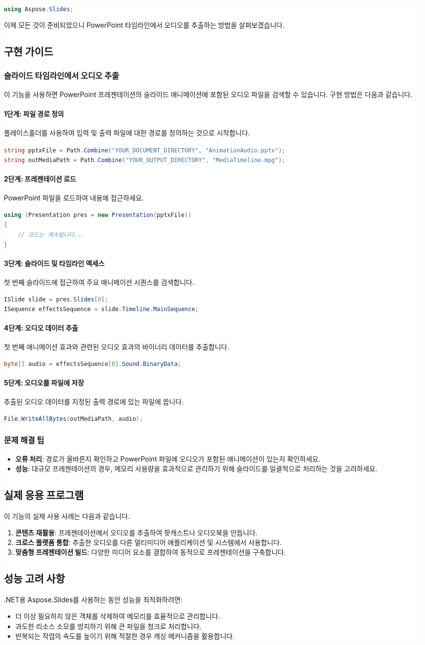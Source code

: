```csharp
using Aspose.Slides;
```
이제 모든 것이 준비되었으니 PowerPoint 타임라인에서 오디오를 추출하는 방법을 살펴보겠습니다.

## 구현 가이드
### 슬라이드 타임라인에서 오디오 추출
이 기능을 사용하면 PowerPoint 프레젠테이션의 슬라이드 애니메이션에 포함된 오디오 파일을 검색할 수 있습니다. 구현 방법은 다음과 같습니다.
#### 1단계: 파일 경로 정의
플레이스홀더를 사용하여 입력 및 출력 파일에 대한 경로를 정의하는 것으로 시작합니다.
```csharp
string pptxFile = Path.Combine("YOUR_DOCUMENT_DIRECTORY", "AnimationAudio.pptx");
string outMediaPath = Path.Combine("YOUR_OUTPUT_DIRECTORY", "MediaTimeline.mpg");
```
#### 2단계: 프레젠테이션 로드
PowerPoint 파일을 로드하여 내용에 접근하세요.
```csharp
using (Presentation pres = new Presentation(pptxFile))
{
    // 코드는 계속됩니다...
}
```
#### 3단계: 슬라이드 및 타임라인 액세스
첫 번째 슬라이드에 접근하여 주요 애니메이션 시퀀스를 검색합니다.
```csharp
ISlide slide = pres.Slides[0];
ISequence effectsSequence = slide.Timeline.MainSequence;
```
#### 4단계: 오디오 데이터 추출
첫 번째 애니메이션 효과와 관련된 오디오 효과의 바이너리 데이터를 추출합니다.
```csharp
byte[] audio = effectsSequence[0].Sound.BinaryData;
```
#### 5단계: 오디오를 파일에 저장
추출된 오디오 데이터를 지정된 출력 경로에 있는 파일에 씁니다.
```csharp
File.WriteAllBytes(outMediaPath, audio);
```
### 문제 해결 팁
- **오류 처리**: 경로가 올바른지 확인하고 PowerPoint 파일에 오디오가 포함된 애니메이션이 있는지 확인하세요.
- **성능**: 대규모 프레젠테이션의 경우, 메모리 사용량을 효과적으로 관리하기 위해 슬라이드를 일괄적으로 처리하는 것을 고려하세요.

## 실제 응용 프로그램
이 기능의 실제 사용 사례는 다음과 같습니다.
1. **콘텐츠 재활용**: 프레젠테이션에서 오디오를 추출하여 팟캐스트나 오디오북을 만듭니다.
2. **크로스 플랫폼 통합**: 추출한 오디오를 다른 멀티미디어 애플리케이션 및 시스템에서 사용합니다.
3. **맞춤형 프레젠테이션 빌드**: 다양한 미디어 요소를 결합하여 동적으로 프레젠테이션을 구축합니다.

## 성능 고려 사항
.NET용 Aspose.Slides를 사용하는 동안 성능을 최적화하려면:
- 더 이상 필요하지 않은 객체를 삭제하여 메모리를 효율적으로 관리합니다.
- 과도한 리소스 소모를 방지하기 위해 큰 파일을 청크로 처리합니다.
- 반복되는 작업의 속도를 높이기 위해 적절한 경우 캐싱 메커니즘을 활용합니다.
